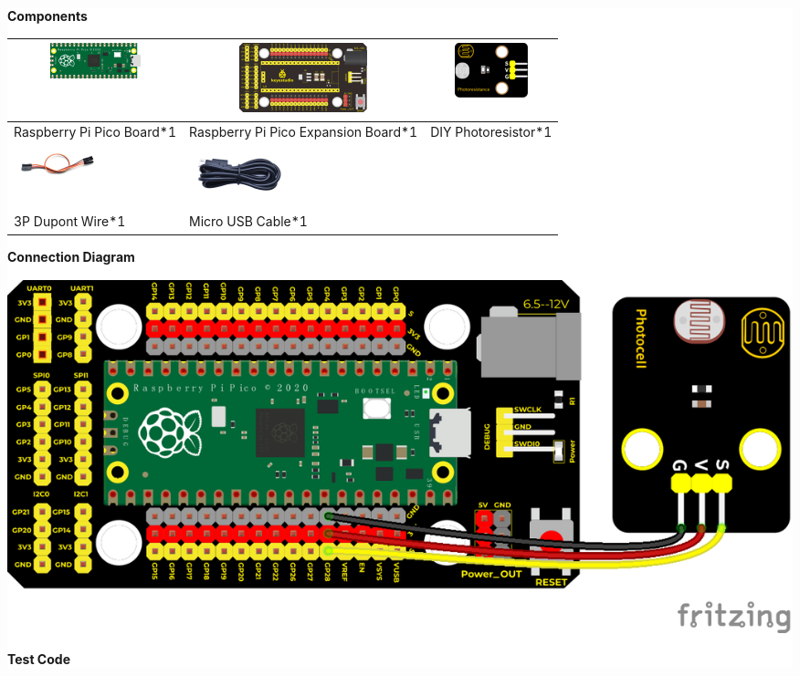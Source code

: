 **Components**

| ![image-20230424114100360](media/image-20230424114100360.png) | ![image-20230424114107154](media/image-20230424114107154.png) | ![image-20230424114111681](media/image-20230424114111681.png) |
| ------------------------------------------------------------ | ------------------------------------------------------------ | ------------------------------------------------------------ |
| Raspberry Pi Pico Board*1                                    | Raspberry Pi Pico Expansion Board*1                          | DIY Photoresistor*1                                          |
| ![image-20230424114236626](media/image-20230424114236626.png) | ![image-20230424114239955](media/image-20230424114239955.png) |                                                              |
| 3P Dupont Wire*1                                             | Micro USB Cable*1                                            |                                                              |



**Connection Diagram**

![](./media/a1088d3e804eedc28ee1d8c9855cdb68.png)

**Test Code**
